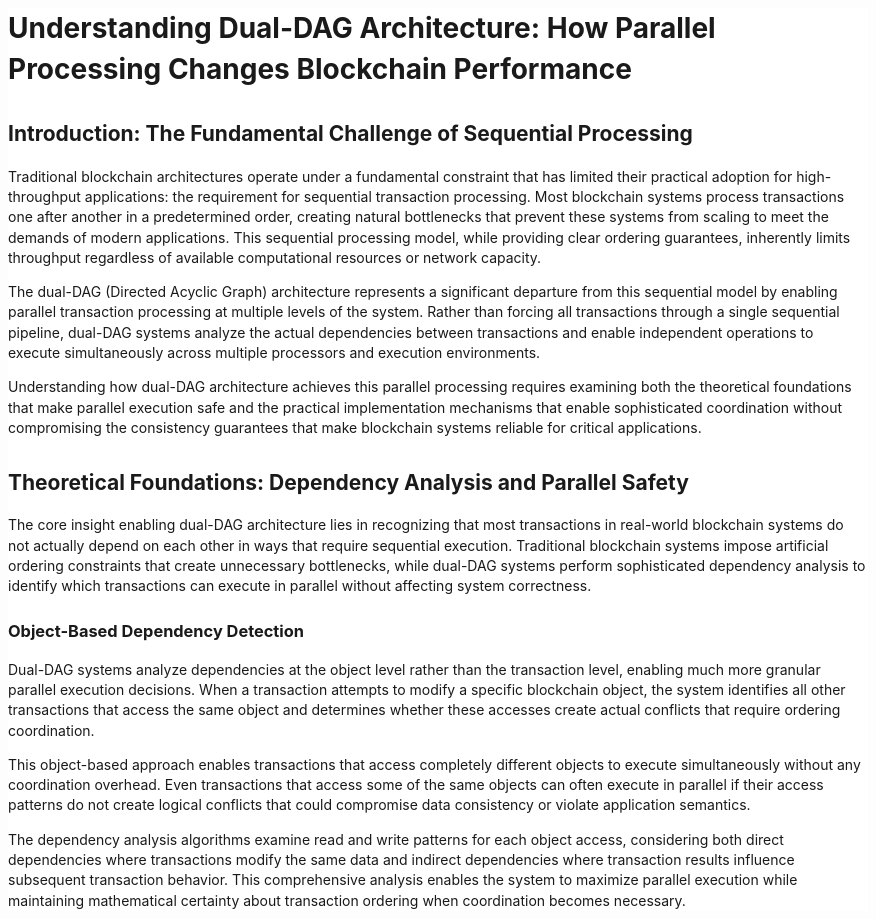 # Understanding Dual-DAG Architecture: How Parallel Processing Changes Blockchain Performance

## Introduction: The Fundamental Challenge of Sequential Processing

Traditional blockchain architectures operate under a fundamental constraint that has limited their practical adoption for high-throughput applications: the requirement for sequential transaction processing. Most blockchain systems process transactions one after another in a predetermined order, creating natural bottlenecks that prevent these systems from scaling to meet the demands of modern applications. This sequential processing model, while providing clear ordering guarantees, inherently limits throughput regardless of available computational resources or network capacity.

The dual-DAG (Directed Acyclic Graph) architecture represents a significant departure from this sequential model by enabling parallel transaction processing at multiple levels of the system. Rather than forcing all transactions through a single sequential pipeline, dual-DAG systems analyze the actual dependencies between transactions and enable independent operations to execute simultaneously across multiple processors and execution environments.

Understanding how dual-DAG architecture achieves this parallel processing requires examining both the theoretical foundations that make parallel execution safe and the practical implementation mechanisms that enable sophisticated coordination without compromising the consistency guarantees that make blockchain systems reliable for critical applications.

## Theoretical Foundations: Dependency Analysis and Parallel Safety

The core insight enabling dual-DAG architecture lies in recognizing that most transactions in real-world blockchain systems do not actually depend on each other in ways that require sequential execution. Traditional blockchain systems impose artificial ordering constraints that create unnecessary bottlenecks, while dual-DAG systems perform sophisticated dependency analysis to identify which transactions can execute in parallel without affecting system correctness.

### Object-Based Dependency Detection

Dual-DAG systems analyze dependencies at the object level rather than the transaction level, enabling much more granular parallel execution decisions. When a transaction attempts to modify a specific blockchain object, the system identifies all other transactions that access the same object and determines whether these accesses create actual conflicts that require ordering coordination.

This object-based approach enables transactions that access completely different objects to execute simultaneously without any coordination overhead. Even transactions that access some of the same objects can often execute in parallel if their access patterns do not create logical conflicts that could compromise data consistency or violate application semantics.

The dependency analysis algorithms examine read and write patterns for each object access, considering both direct dependencies where transactions modify the same data and indirect dependencies where transaction results influence subsequent transaction behavior. This comprehensive analysis enables the system to maximize parallel execution while maintaining mathematical certainty about transaction ordering when coordination becomes necessary.
